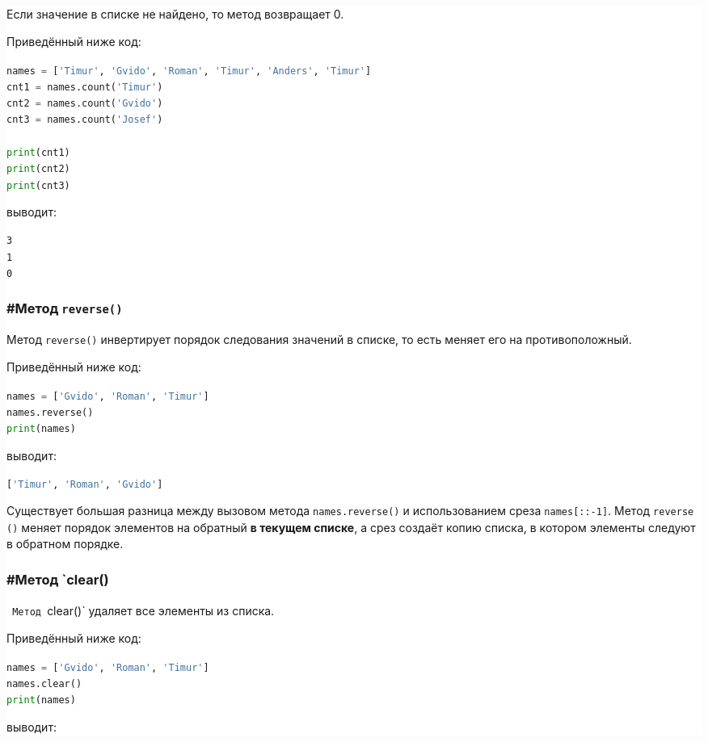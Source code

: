 Если значение в списке не найдено, то метод возвращает 0.

Приведённый ниже код:

```python
names = ['Timur', 'Gvido', 'Roman', 'Timur', 'Anders', 'Timur']
cnt1 = names.count('Timur')
cnt2 = names.count('Gvido')
cnt3 = names.count('Josef')

print(cnt1)
print(cnt2)
print(cnt3)
```

выводит:

```no-highlight
3
1
0
```
### #Метод `reverse()`

Метод `reverse()` инвертирует порядок следования значений в списке, то есть меняет его на противоположный.

Приведённый ниже код:

```python
names = ['Gvido', 'Roman', 'Timur']
names.reverse()
print(names)
```

выводит:

```python
['Timur', 'Roman', 'Gvido']
```

Существует большая разница между вызовом метода `names.reverse()` и использованием среза `names[::-1]`. Метод `reverse()` меняет порядок элементов на обратный **в текущем списке**, а срез создаёт копию списка, в котором элементы следуют в обратном порядке.
### #Метод `clear()
`
Метод `clear()` удаляет все элементы из списка.

Приведённый ниже код:

```python
names = ['Gvido', 'Roman', 'Timur']
names.clear()
print(names)
```

выводит:
